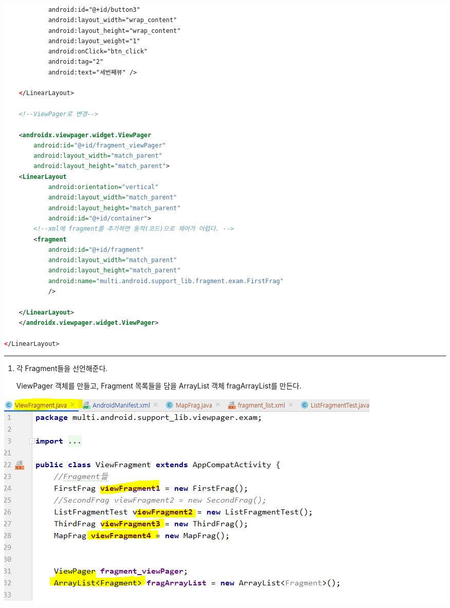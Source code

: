 ```xml
            android:id="@+id/button3"
            android:layout_width="wrap_content"
            android:layout_height="wrap_content"
            android:layout_weight="1"
            android:onClick="btn_click"
            android:tag="2"
            android:text="세번째뷰" />

    </LinearLayout>

    <!--ViewPager로 변경-->

    <androidx.viewpager.widget.ViewPager
        android:id="@+id/fragment_viewPager"
        android:layout_width="match_parent"
        android:layout_height="match_parent">
    <LinearLayout
            android:orientation="vertical"
            android:layout_width="match_parent"
            android:layout_height="match_parent"
            android:id="@+id/container">
        <!--xml에 fragment를 추가하면 동적(코드)으로 제어가 어렵다. -->
        <fragment
            android:id="@+id/fragment"
            android:layout_width="match_parent"
            android:layout_height="match_parent"
            android:name="multi.android.support_lib.fragment.exam.FirstFrag"
            />

    </LinearLayout>
    </androidx.viewpager.widget.ViewPager>

</LinearLayout>
```

---





1. 각 Fragment들을 선언해준다.

   ViewPager 객체를 만들고, Fragment 목록들을 담을 ArrayList 객체 fragArrayList를 만든다.

![image-20200414170103214](images/image-20200414170103214.png)
